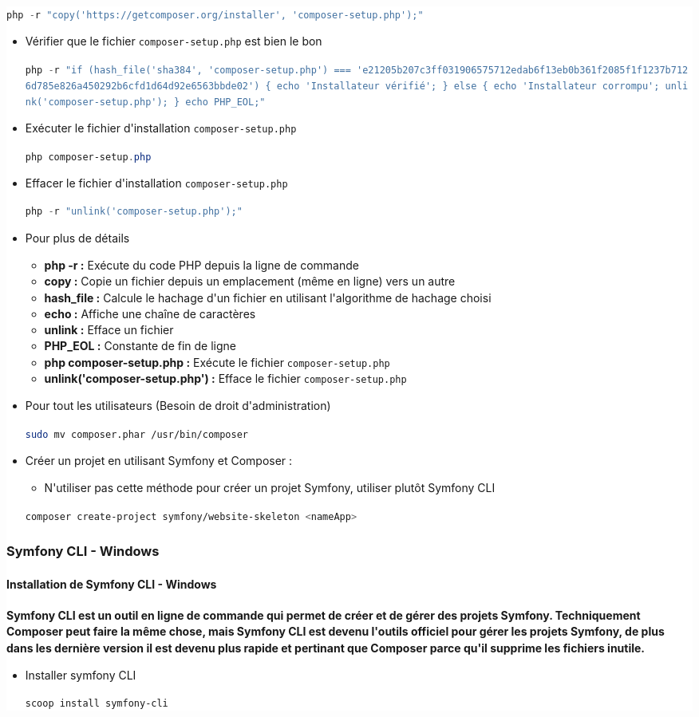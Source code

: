   ```powershell
  php -r "copy('https://getcomposer.org/installer', 'composer-setup.php');"
  ```

- Vérifier que le fichier `composer-setup.php` est bien le bon

  ```powershell
  php -r "if (hash_file('sha384', 'composer-setup.php') === 'e21205b207c3ff031906575712edab6f13eb0b361f2085f1f1237b7126d785e826a450292b6cfd1d64d92e6563bbde02') { echo 'Installateur vérifié'; } else { echo 'Installateur corrompu'; unlink('composer-setup.php'); } echo PHP_EOL;"
  ```

- Exécuter le fichier d'installation `composer-setup.php`

  ```powershell
  php composer-setup.php
  ```

- Effacer le fichier d'installation `composer-setup.php`

  ```powershell
  php -r "unlink('composer-setup.php');"
  ```

- Pour plus de détails
  - **php -r :** Exécute du code PHP depuis la ligne de commande
  - **copy :** Copie un fichier depuis un emplacement (même en ligne) vers un autre
  - **hash_file :** Calcule le hachage d'un fichier en utilisant l'algorithme de hachage choisi
  - **echo :** Affiche une chaîne de caractères
  - **unlink :** Efface un fichier
  - **PHP_EOL :** Constante de fin de ligne
  - **php composer-setup.php :** Exécute le fichier `composer-setup.php`
  - **unlink('composer-setup.php') :** Efface le fichier `composer-setup.php`

- Pour tout les utilisateurs (Besoin de droit d'administration)

    ```bash
    sudo mv composer.phar /usr/bin/composer
    ```

- Créer un projet en utilisant Symfony et Composer :
  - N'utiliser pas cette méthode pour créer un projet Symfony, utiliser plutôt Symfony CLI

  ```bash
  composer create-project symfony/website-skeleton <nameApp>
  ```

### Symfony CLI - Windows

#### Installation de Symfony CLI - Windows

**Symfony CLI est un outil en ligne de commande qui permet de créer et de gérer des projets Symfony. Techniquement Composer peut faire la même chose, mais Symfony CLI est devenu l'outils officiel pour gérer les projets Symfony, de plus dans les dernière version il est devenu plus rapide et pertinant que Composer parce qu'il supprime les fichiers inutile.**

- Installer symfony CLI

  ```powershell
  scoop install symfony-cli
  ```
